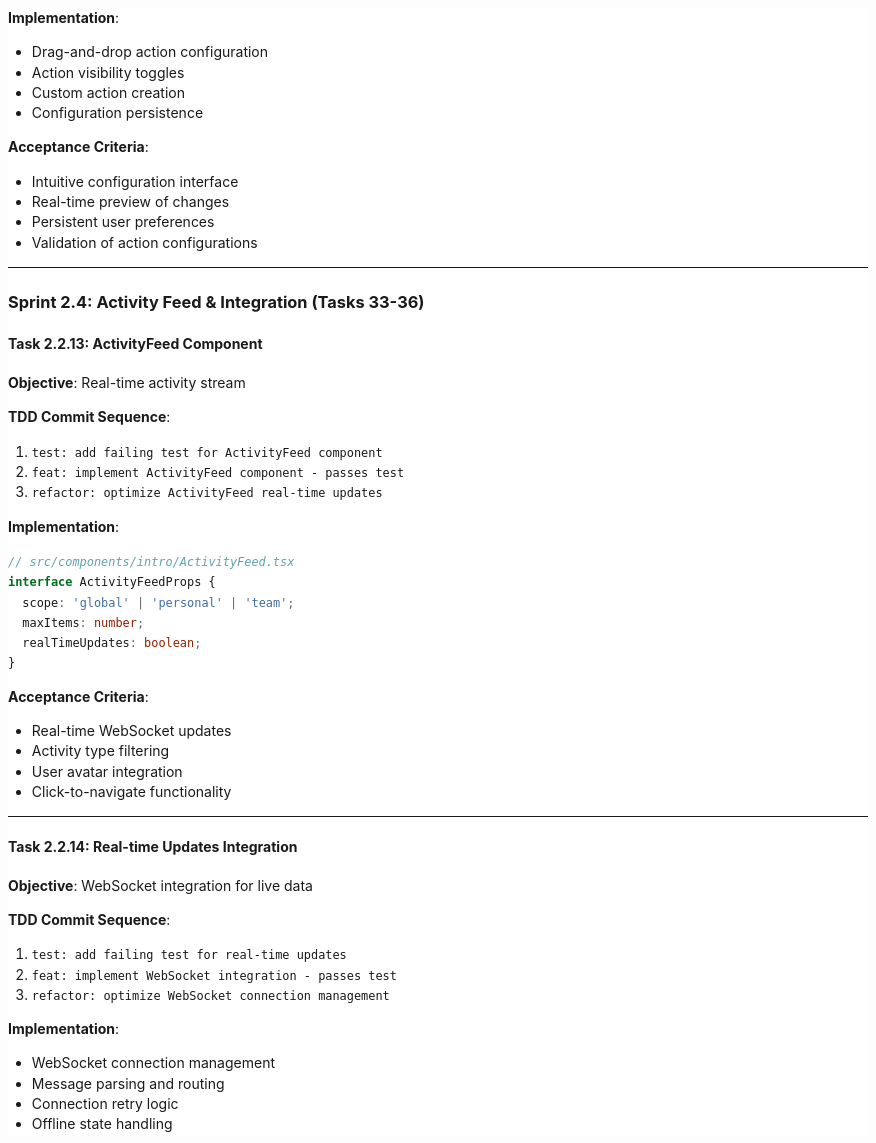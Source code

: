 **Implementation**:
- Drag-and-drop action configuration
- Action visibility toggles
- Custom action creation
- Configuration persistence

**Acceptance Criteria**:
- Intuitive configuration interface
- Real-time preview of changes
- Persistent user preferences
- Validation of action configurations

---

### **Sprint 2.4: Activity Feed & Integration (Tasks 33-36)**

#### **Task 2.2.13: ActivityFeed Component**
**Objective**: Real-time activity stream

**TDD Commit Sequence**:
1. `test: add failing test for ActivityFeed component`
2. `feat: implement ActivityFeed component - passes test`
3. `refactor: optimize ActivityFeed real-time updates`

**Implementation**:
```typescript
// src/components/intro/ActivityFeed.tsx
interface ActivityFeedProps {
  scope: 'global' | 'personal' | 'team';
  maxItems: number;
  realTimeUpdates: boolean;
}
```

**Acceptance Criteria**:
- Real-time WebSocket updates
- Activity type filtering
- User avatar integration
- Click-to-navigate functionality

---

#### **Task 2.2.14: Real-time Updates Integration**
**Objective**: WebSocket integration for live data

**TDD Commit Sequence**:
1. `test: add failing test for real-time updates`
2. `feat: implement WebSocket integration - passes test`
3. `refactor: optimize WebSocket connection management`

**Implementation**:
- WebSocket connection management
- Message parsing and routing
- Connection retry logic
- Offline state handling
